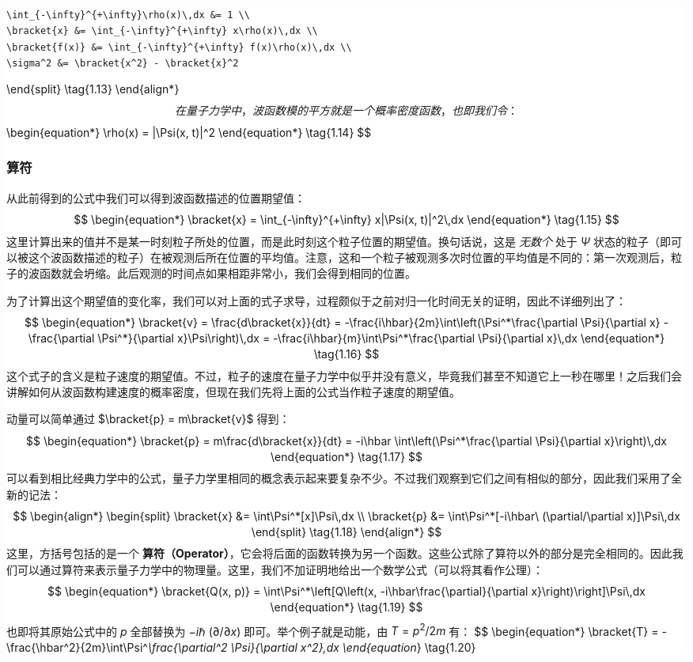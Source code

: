 	\int_{-\infty}^{+\infty}\rho(x)\,dx &= 1 \\
	\bracket{x} &= \int_{-\infty}^{+\infty} x\rho(x)\,dx \\
	\bracket{f(x)} &= \int_{-\infty}^{+\infty} f(x)\rho(x)\,dx \\
	\sigma^2 &= \bracket{x^2} - \bracket{x}^2
\end{split} \tag{1.13}
\end{align*}
$$
在量子力学中，波函数模的平方就是一个概率密度函数，也即我们令：
$$
\begin{equation*}
	\rho(x) = |\Psi(x, t)|^2
\end{equation*} \tag{1.14}
$$

### 算符

从此前得到的公式中我们可以得到波函数描述的位置期望值：
$$
\begin{equation*}
	\bracket{x} = \int_{-\infty}^{+\infty} x|\Psi(x, t)|^2\,dx
\end{equation*} \tag{1.15}
$$
这里计算出来的值并不是某一时刻粒子所处的位置，而是此时刻这个粒子位置的期望值。换句话说，这是 *无数个* 处于 $\Psi$ 状态的粒子（即可以被这个波函数描述的粒子）在被观测后所在位置的平均值。注意，这和一个粒子被观测多次时位置的平均值是不同的：第一次观测后，粒子的波函数就会坍缩。此后观测的时间点如果相距非常小，我们会得到相同的位置。

为了计算出这个期望值的变化率，我们可以对上面的式子求导，过程颇似于之前对归一化时间无关的证明，因此不详细列出了：
$$
\begin{equation*}
	\bracket{v} = \frac{d\bracket{x}}{dt} = -\frac{i\hbar}{2m}\int\left(\Psi^*\frac{\partial \Psi}{\partial x} - \frac{\partial \Psi^*}{\partial x}\Psi\right)\,dx = -\frac{i\hbar}{m}\int\Psi^*\frac{\partial \Psi}{\partial x}\,dx
\end{equation*} \tag{1.16}
$$
这个式子的含义是粒子速度的期望值。不过，粒子的速度在量子力学中似乎并没有意义，毕竟我们甚至不知道它上一秒在哪里！之后我们会讲解如何从波函数构建速度的概率密度，但现在我们先将上面的公式当作粒子速度的期望值。

动量可以简单通过 $\bracket{p} = m\bracket{v}$ 得到：
$$
\begin{equation*}
	\bracket{p} = m\frac{d\bracket{x}}{dt} = -i\hbar \int\left(\Psi^*\frac{\partial \Psi}{\partial x}\right)\,dx
\end{equation*} \tag{1.17}
$$
可以看到相比经典力学中的公式，量子力学里相同的概念表示起来要复杂不少。不过我们观察到它们之间有相似的部分，因此我们采用了全新的记法：
$$
\begin{align*}
\begin{split}
	\bracket{x} &= \int\Psi^*[x]\Psi\,dx \\
	\bracket{p} &= \int\Psi^*[-i\hbar\ (\partial/\partial x)]\Psi\,dx
\end{split} \tag{1.18}
\end{align*}
$$
这里，方括号包括的是一个 **算符（Operator）**，它会将后面的函数转换为另一个函数。这些公式除了算符以外的部分是完全相同的。因此我们可以通过算符来表示量子力学中的物理量。这里，我们不加证明地给出一个数学公式（可以将其看作公理）：
$$
\begin{equation*}
	\bracket{Q(x, p)} = \int\Psi^*\left[Q\left(x, -i\hbar\frac{\partial}{\partial x}\right)\right]\Psi\,dx
\end{equation*} \tag{1.19}
$$
也即将其原始公式中的 $p$ 全部替换为 $-i\hbar\ (\partial/\partial x)$ 即可。举个例子就是动能，由 $T = p^2/2m$ 有：
$$
\begin{equation*}
	\bracket{T} = -\frac{\hbar^2}{2m}\int\Psi^*\frac{\partial^2 \Psi}{\partial x^2}\,dx
\end{equation*} \tag{1.20}